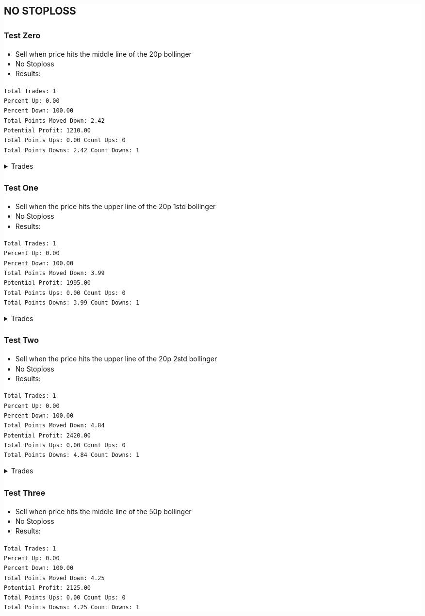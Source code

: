 ## NO STOPLOSS

### Test Zero
* Sell when price hits the middle line of the 20p bollinger
* No Stoploss
* Results:
```
Total Trades: 1
Percent Up: 0.00
Percent Down: 100.00
Total Points Moved Down: 2.42
Potential Profit: 1210.00
Total Points Ups: 0.00 Count Ups: 0
Total Points Downs: 2.42 Count Downs: 1
```

<details><summary>Trades</summary></details>

### Test One
* Sell when the price hits the upper line of the 20p 1std bollinger
* No Stoploss
* Results:
```
Total Trades: 1
Percent Up: 0.00
Percent Down: 100.00
Total Points Moved Down: 3.99
Potential Profit: 1995.00
Total Points Ups: 0.00 Count Ups: 0
Total Points Downs: 3.99 Count Downs: 1
```

<details><summary>Trades</summary></details>

### Test Two
* Sell when the price hits the upper line of the 20p 2std bollinger
* No Stoploss
* Results:
```
Total Trades: 1
Percent Up: 0.00
Percent Down: 100.00
Total Points Moved Down: 4.84
Potential Profit: 2420.00
Total Points Ups: 0.00 Count Ups: 0
Total Points Downs: 4.84 Count Downs: 1
```

<details><summary>Trades</summary></details>

### Test Three
* Sell when price hits the middle line of the 50p bollinger
* No Stoploss
* Results:
```
Total Trades: 1
Percent Up: 0.00
Percent Down: 100.00
Total Points Moved Down: 4.25
Potential Profit: 2125.00
Total Points Ups: 0.00 Count Ups: 0
Total Points Downs: 4.25 Count Downs: 1
```
